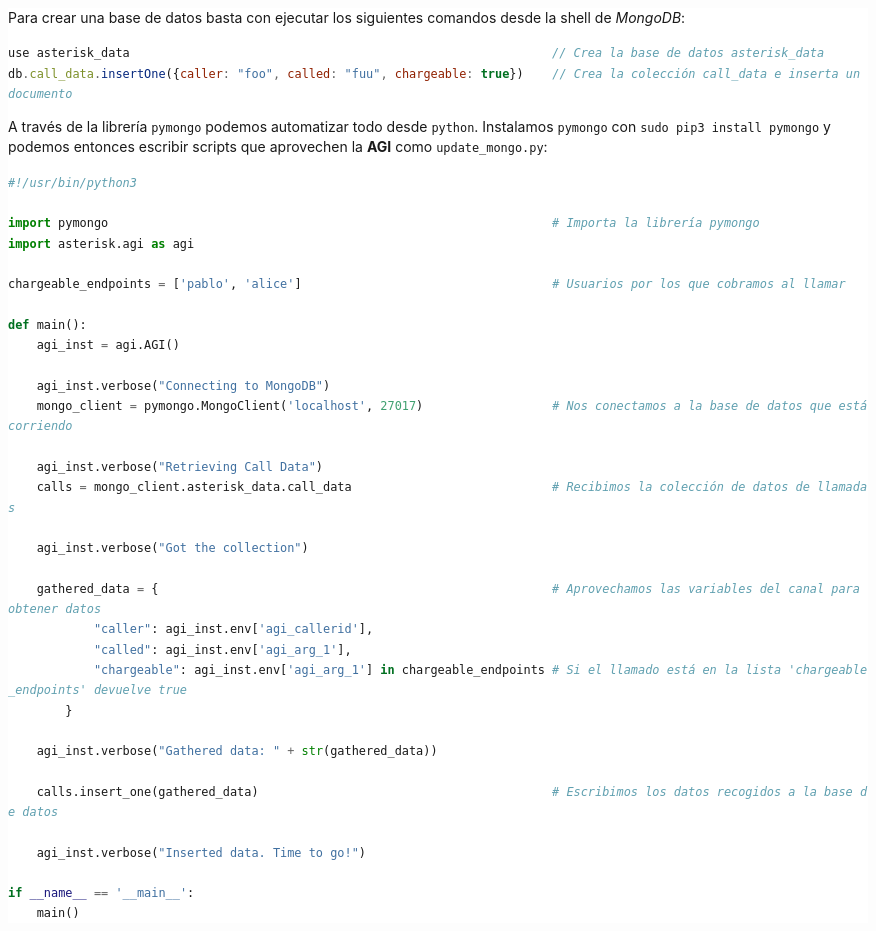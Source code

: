 Para crear una base de datos basta con ejecutar los siguientes comandos desde la shell de *MongoDB*:

```javascript
use asterisk_data                                                           // Crea la base de datos asterisk_data
db.call_data.insertOne({caller: "foo", called: "fuu", chargeable: true})    // Crea la colección call_data e inserta un documento
```

A través de la librería `pymongo` podemos automatizar todo desde `python`. Instalamos `pymongo` con `sudo pip3 install pymongo` y podemos entonces escribir scripts que aprovechen la **AGI** como `update_mongo.py`:

```python
#!/usr/bin/python3

import pymongo                                                              # Importa la librería pymongo
import asterisk.agi as agi

chargeable_endpoints = ['pablo', 'alice']                                   # Usuarios por los que cobramos al llamar

def main():
    agi_inst = agi.AGI()

    agi_inst.verbose("Connecting to MongoDB")
    mongo_client = pymongo.MongoClient('localhost', 27017)                  # Nos conectamos a la base de datos que está corriendo

    agi_inst.verbose("Retrieving Call Data")
    calls = mongo_client.asterisk_data.call_data                            # Recibimos la colección de datos de llamadas

    agi_inst.verbose("Got the collection")

    gathered_data = {                                                       # Aprovechamos las variables del canal para obtener datos
            "caller": agi_inst.env['agi_callerid'],
            "called": agi_inst.env['agi_arg_1'],
            "chargeable": agi_inst.env['agi_arg_1'] in chargeable_endpoints # Si el llamado está en la lista 'chargeable_endpoints' devuelve true
        }

    agi_inst.verbose("Gathered data: " + str(gathered_data))

    calls.insert_one(gathered_data)                                         # Escribimos los datos recogidos a la base de datos

    agi_inst.verbose("Inserted data. Time to go!")

if __name__ == '__main__':
    main()
```
